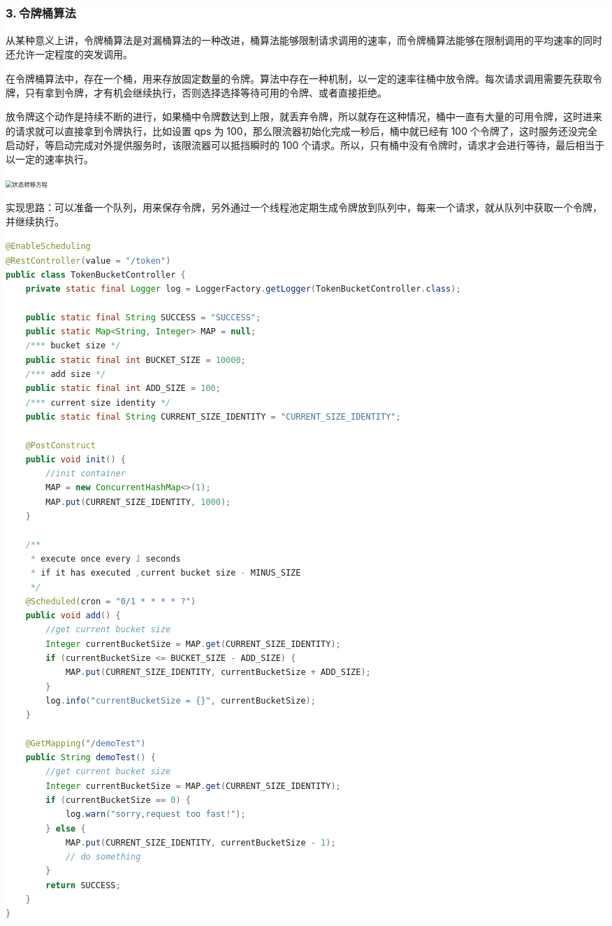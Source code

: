 ### 3. 令牌桶算法
从某种意义上讲，令牌桶算法是对漏桶算法的一种改进，桶算法能够限制请求调用的速率，而令牌桶算法能够在限制调用的平均速率的同时还允许一定程度的突发调用。

在令牌桶算法中，存在一个桶，用来存放固定数量的令牌。算法中存在一种机制，以一定的速率往桶中放令牌。每次请求调用需要先获取令牌，只有拿到令牌，才有机会继续执行，否则选择选择等待可用的令牌、或者直接拒绝。

放令牌这个动作是持续不断的进行，如果桶中令牌数达到上限，就丢弃令牌，所以就存在这种情况，桶中一直有大量的可用令牌，这时进来的请求就可以直接拿到令牌执行，比如设置 qps 为 100，那么限流器初始化完成一秒后，桶中就已经有 100 个令牌了，这时服务还没完全启动好，等启动完成对外提供服务时，该限流器可以抵挡瞬时的 100 个请求。所以，只有桶中没有令牌时，请求才会进行等待，最后相当于以一定的速率执行。

<img src="https://mmbiz.qpic.cn/mmbiz_png/8Jeic82Or04kricUsdHLJISibyWyB89bwyIic2l4eIQJU4NjKWIzBHiaYtz0ia0fsWz8PCLatKxNen6o0MsKqictfccYw/640" alt="状态转移方程" style="zoom:60%;" />

实现思路：可以准备一个队列，用来保存令牌，另外通过一个线程池定期生成令牌放到队列中，每来一个请求，就从队列中获取一个令牌，并继续执行。

```java
@EnableScheduling
@RestController(value = "/token")
public class TokenBucketController {
    private static final Logger log = LoggerFactory.getLogger(TokenBucketController.class);

    public static final String SUCCESS = "SUCCESS";
    public static Map<String, Integer> MAP = null;
    /*** bucket size */
    public static final int BUCKET_SIZE = 10000;
    /*** add size */
    public static final int ADD_SIZE = 100;
    /*** current size identity */
    public static final String CURRENT_SIZE_IDENTITY = "CURRENT_SIZE_IDENTITY";

    @PostConstruct
    public void init() {
        //init container
        MAP = new ConcurrentHashMap<>(1);
        MAP.put(CURRENT_SIZE_IDENTITY, 1000);
    }

    /**
     * execute once every 1 seconds
     * if it has executed ,current bucket size - MINUS_SIZE
     */
    @Scheduled(cron = "0/1 * * * * ?")
    public void add() {
        //get current bucket size
        Integer currentBucketSize = MAP.get(CURRENT_SIZE_IDENTITY);
        if (currentBucketSize <= BUCKET_SIZE - ADD_SIZE) {
            MAP.put(CURRENT_SIZE_IDENTITY, currentBucketSize + ADD_SIZE);
        }
        log.info("currentBucketSize = {}", currentBucketSize);
    }

    @GetMapping("/demoTest")
    public String demoTest() {
        //get current bucket size
        Integer currentBucketSize = MAP.get(CURRENT_SIZE_IDENTITY);
        if (currentBucketSize == 0) {
            log.warn("sorry,request too fast!");
        } else {
            MAP.put(CURRENT_SIZE_IDENTITY, currentBucketSize - 1);
            // do something
        }
        return SUCCESS;
    }
}
```
